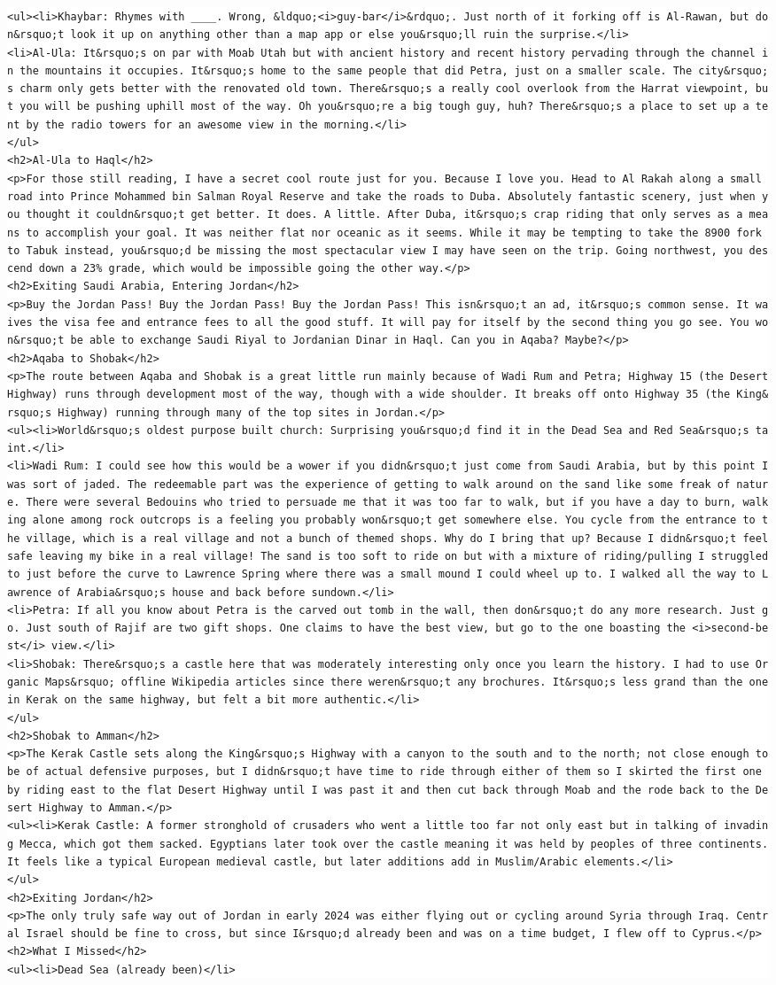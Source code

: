     <ul><li>Khaybar: Rhymes with ____. Wrong, &ldquo;<i>guy-bar</i>&rdquo;. Just north of it forking off is Al-Rawan, but don&rsquo;t look it up on anything other than a map app or else you&rsquo;ll ruin the surprise.</li>
    <li>Al-Ula: It&rsquo;s on par with Moab Utah but with ancient history and recent history pervading through the channel in the mountains it occupies. It&rsquo;s home to the same people that did Petra, just on a smaller scale. The city&rsquo;s charm only gets better with the renovated old town. There&rsquo;s a really cool overlook from the Harrat viewpoint, but you will be pushing uphill most of the way. Oh you&rsquo;re a big tough guy, huh? There&rsquo;s a place to set up a tent by the radio towers for an awesome view in the morning.</li>
    </ul>
    <h2>Al-Ula to Haql</h2>
    <p>For those still reading, I have a secret cool route just for you. Because I love you. Head to Al Rakah along a small road into Prince Mohammed bin Salman Royal Reserve and take the roads to Duba. Absolutely fantastic scenery, just when you thought it couldn&rsquo;t get better. It does. A little. After Duba, it&rsquo;s crap riding that only serves as a means to accomplish your goal. It was neither flat nor oceanic as it seems. While it may be tempting to take the 8900 fork to Tabuk instead, you&rsquo;d be missing the most spectacular view I may have seen on the trip. Going northwest, you descend down a 23% grade, which would be impossible going the other way.</p>
    <h2>Exiting Saudi Arabia, Entering Jordan</h2>
    <p>Buy the Jordan Pass! Buy the Jordan Pass! Buy the Jordan Pass! This isn&rsquo;t an ad, it&rsquo;s common sense. It waives the visa fee and entrance fees to all the good stuff. It will pay for itself by the second thing you go see. You won&rsquo;t be able to exchange Saudi Riyal to Jordanian Dinar in Haql. Can you in Aqaba? Maybe?</p>
    <h2>Aqaba to Shobak</h2>
    <p>The route between Aqaba and Shobak is a great little run mainly because of Wadi Rum and Petra; Highway 15 (the Desert Highway) runs through development most of the way, though with a wide shoulder. It breaks off onto Highway 35 (the King&rsquo;s Highway) running through many of the top sites in Jordan.</p>
    <ul><li>World&rsquo;s oldest purpose built church: Surprising you&rsquo;d find it in the Dead Sea and Red Sea&rsquo;s taint.</li>
    <li>Wadi Rum: I could see how this would be a wower if you didn&rsquo;t just come from Saudi Arabia, but by this point I was sort of jaded. The redeemable part was the experience of getting to walk around on the sand like some freak of nature. There were several Bedouins who tried to persuade me that it was too far to walk, but if you have a day to burn, walking alone among rock outcrops is a feeling you probably won&rsquo;t get somewhere else. You cycle from the entrance to the village, which is a real village and not a bunch of themed shops. Why do I bring that up? Because I didn&rsquo;t feel safe leaving my bike in a real village! The sand is too soft to ride on but with a mixture of riding/pulling I struggled to just before the curve to Lawrence Spring where there was a small mound I could wheel up to. I walked all the way to Lawrence of Arabia&rsquo;s house and back before sundown.</li>
    <li>Petra: If all you know about Petra is the carved out tomb in the wall, then don&rsquo;t do any more research. Just go. Just south of Rajif are two gift shops. One claims to have the best view, but go to the one boasting the <i>second-best</i> view.</li>
    <li>Shobak: There&rsquo;s a castle here that was moderately interesting only once you learn the history. I had to use Organic Maps&rsquo; offline Wikipedia articles since there weren&rsquo;t any brochures. It&rsquo;s less grand than the one in Kerak on the same highway, but felt a bit more authentic.</li>
    </ul>
    <h2>Shobak to Amman</h2>
    <p>The Kerak Castle sets along the King&rsquo;s Highway with a canyon to the south and to the north; not close enough to be of actual defensive purposes, but I didn&rsquo;t have time to ride through either of them so I skirted the first one by riding east to the flat Desert Highway until I was past it and then cut back through Moab and the rode back to the Desert Highway to Amman.</p>
    <ul><li>Kerak Castle: A former stronghold of crusaders who went a little too far not only east but in talking of invading Mecca, which got them sacked. Egyptians later took over the castle meaning it was held by peoples of three continents. It feels like a typical European medieval castle, but later additions add in Muslim/Arabic elements.</li>
    </ul>
    <h2>Exiting Jordan</h2>
    <p>The only truly safe way out of Jordan in early 2024 was either flying out or cycling around Syria through Iraq. Central Israel should be fine to cross, but since I&rsquo;d already been and was on a time budget, I flew off to Cyprus.</p>
    <h2>What I Missed</h2>
    <ul><li>Dead Sea (already been)</li>